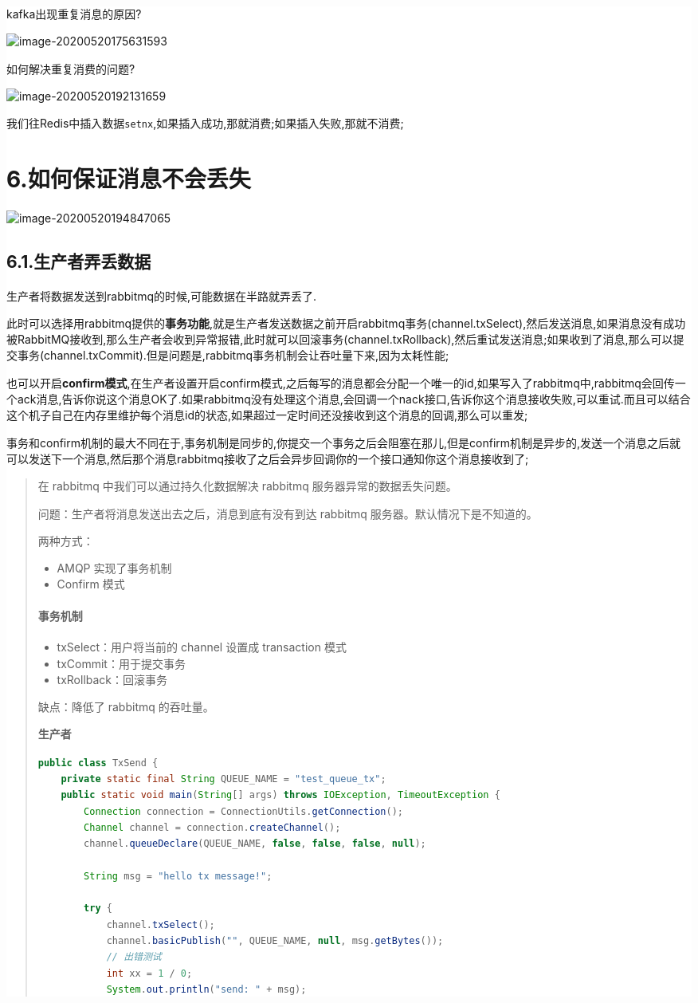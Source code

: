 kafka出现重复消息的原因?

![image-20200520175631593](https://fechin-leyou.oss-cn-beijing.aliyuncs.com/PicGo/image-20200520175631593.png)

如何解决重复消费的问题?

![image-20200520192131659](https://fechin-leyou.oss-cn-beijing.aliyuncs.com/PicGo/image-20200520192131659.png)

我们往Redis中插入数据`setnx`,如果插入成功,那就消费;如果插入失败,那就不消费;

# 6.如何保证消息不会丢失

![image-20200520194847065](https://fechin-leyou.oss-cn-beijing.aliyuncs.com/PicGo/image-20200520194847065.png)

## 6.1.生产者弄丢数据

生产者将数据发送到rabbitmq的时候,可能数据在半路就弄丢了.

此时可以选择用rabbitmq提供的**事务功能**,就是生产者发送数据之前开启rabbitmq事务(channel.txSelect),然后发送消息,如果消息没有成功被RabbitMQ接收到,那么生产者会收到异常报错,此时就可以回滚事务(channel.txRollback),然后重试发送消息;如果收到了消息,那么可以提交事务(channel.txCommit).但是问题是,rabbitmq事务机制会让吞吐量下来,因为太耗性能;

也可以开启**confirm模式**,在生产者设置开启confirm模式,之后每写的消息都会分配一个唯一的id,如果写入了rabbitmq中,rabbitmq会回传一个ack消息,告诉你说这个消息OK了.如果rabbitmq没有处理这个消息,会回调一个nack接口,告诉你这个消息接收失败,可以重试.而且可以结合这个机子自己在内存里维护每个消息id的状态,如果超过一定时间还没接收到这个消息的回调,那么可以重发;

事务和confirm机制的最大不同在于,事务机制是同步的,你提交一个事务之后会阻塞在那儿,但是confirm机制是异步的,发送一个消息之后就可以发送下一个消息,然后那个消息rabbitmq接收了之后会异步回调你的一个接口通知你这个消息接收到了;

> 在 rabbitmq 中我们可以通过持久化数据解决 rabbitmq 服务器异常的数据丢失问题。
>
> 问题：生产者将消息发送出去之后，消息到底有没有到达 rabbitmq 服务器。默认情况下是不知道的。
>
> 两种方式：
>
> - AMQP 实现了事务机制
> - Confirm 模式
>
> #### 事务机制
>
> - txSelect：用户将当前的 channel 设置成 transaction 模式
> - txCommit：用于提交事务
> - txRollback：回滚事务
>
> 缺点：降低了 rabbitmq 的吞吐量。
>
> **生产者**
>
> ```java
> public class TxSend {
>     private static final String QUEUE_NAME = "test_queue_tx";
>     public static void main(String[] args) throws IOException, TimeoutException {
>         Connection connection = ConnectionUtils.getConnection();
>         Channel channel = connection.createChannel();
>         channel.queueDeclare(QUEUE_NAME, false, false, false, null);
> 
>         String msg = "hello tx message!";
> 
>         try {
>             channel.txSelect();
>             channel.basicPublish("", QUEUE_NAME, null, msg.getBytes());
>             // 出错测试
>             int xx = 1 / 0;
>             System.out.println("send: " + msg);